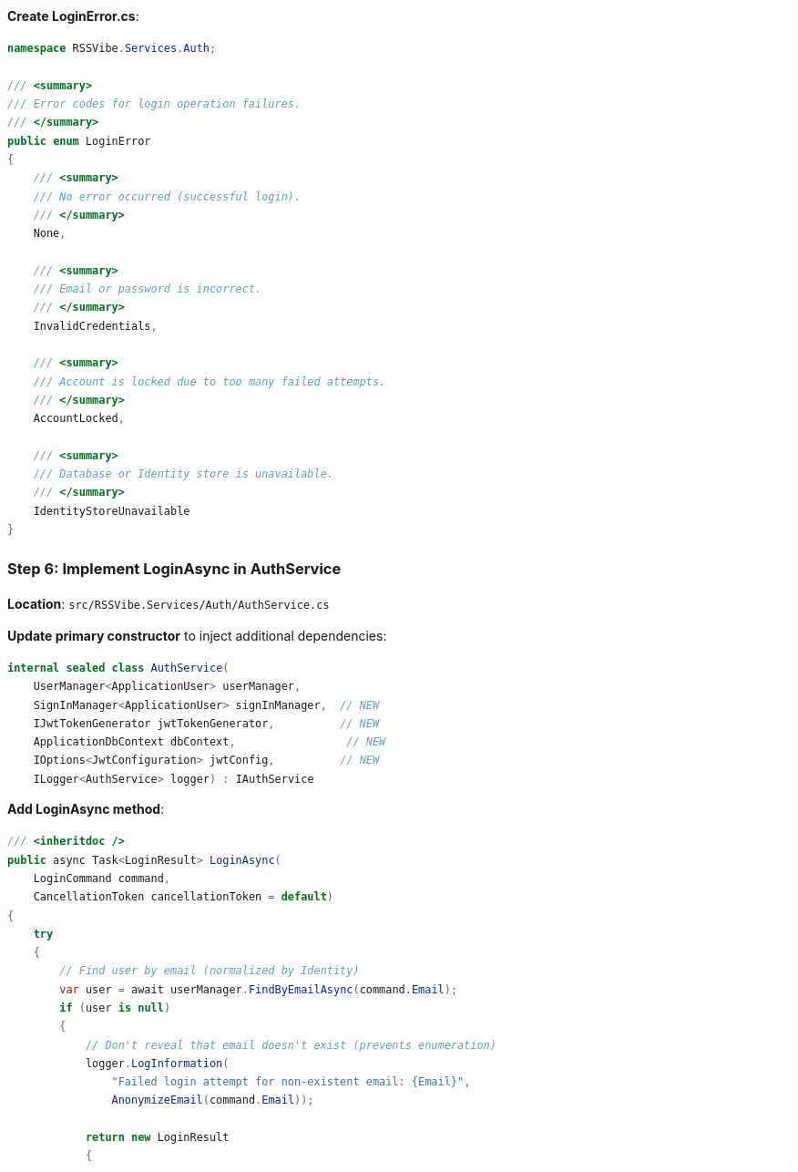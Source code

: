 **Create LoginError.cs**:
```csharp
namespace RSSVibe.Services.Auth;

/// <summary>
/// Error codes for login operation failures.
/// </summary>
public enum LoginError
{
    /// <summary>
    /// No error occurred (successful login).
    /// </summary>
    None,

    /// <summary>
    /// Email or password is incorrect.
    /// </summary>
    InvalidCredentials,

    /// <summary>
    /// Account is locked due to too many failed attempts.
    /// </summary>
    AccountLocked,

    /// <summary>
    /// Database or Identity store is unavailable.
    /// </summary>
    IdentityStoreUnavailable
}
```

### Step 6: Implement LoginAsync in AuthService
**Location**: `src/RSSVibe.Services/Auth/AuthService.cs`

**Update primary constructor** to inject additional dependencies:
```csharp
internal sealed class AuthService(
    UserManager<ApplicationUser> userManager,
    SignInManager<ApplicationUser> signInManager,  // NEW
    IJwtTokenGenerator jwtTokenGenerator,          // NEW
    ApplicationDbContext dbContext,                 // NEW
    IOptions<JwtConfiguration> jwtConfig,          // NEW
    ILogger<AuthService> logger) : IAuthService
```

**Add LoginAsync method**:
```csharp
/// <inheritdoc />
public async Task<LoginResult> LoginAsync(
    LoginCommand command,
    CancellationToken cancellationToken = default)
{
    try
    {
        // Find user by email (normalized by Identity)
        var user = await userManager.FindByEmailAsync(command.Email);
        if (user is null)
        {
            // Don't reveal that email doesn't exist (prevents enumeration)
            logger.LogInformation(
                "Failed login attempt for non-existent email: {Email}",
                AnonymizeEmail(command.Email));

            return new LoginResult
            {
```